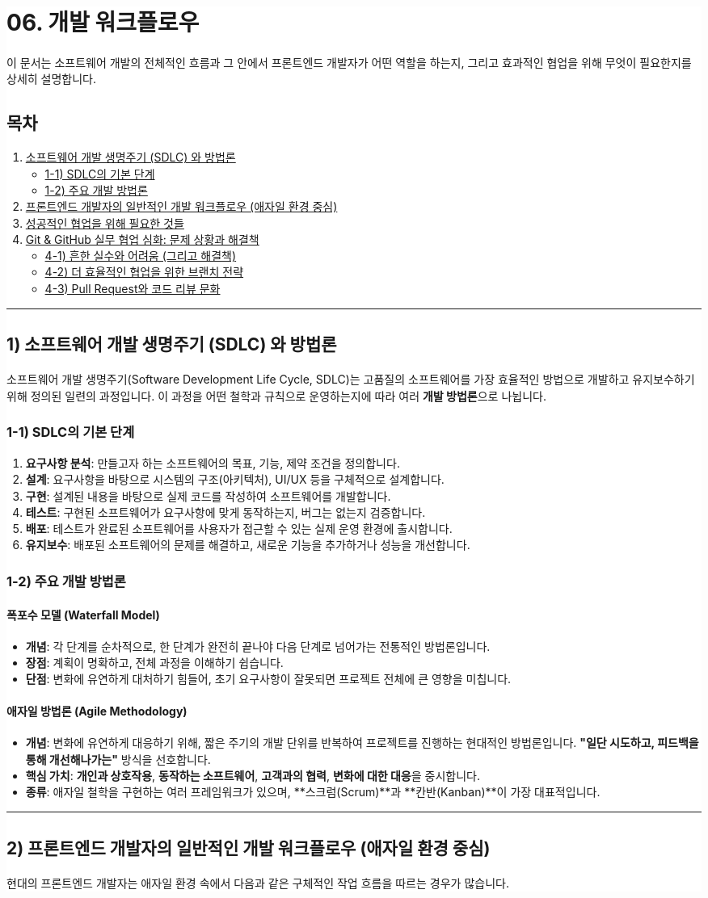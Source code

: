 # 06. 개발 워크플로우

이 문서는 소프트웨어 개발의 전체적인 흐름과 그 안에서 프론트엔드 개발자가 어떤 역할을 하는지, 그리고 효과적인 협업을 위해 무엇이 필요한지를 상세히 설명합니다.

## 목차

1. [소프트웨어 개발 생명주기 (SDLC) 와 방법론](#1-소프트웨어-개발-생명주기-sdlc-와-방법론)
   - [1-1) SDLC의 기본 단계](#1-1-sdlc의-기본-단계)
   - [1-2) 주요 개발 방법론](#1-2-주요-개발-방법론)
2. [프론트엔드 개발자의 일반적인 개발 워크플로우 (애자일 환경 중심)](#2-프론트엔드-개발자의-일반적인-개발-워크플로우-애자일-환경-중심)
3. [성공적인 협업을 위해 필요한 것들](#3-성공적인-협업을-위해-필요한-것들)
4. [Git & GitHub 실무 협업 심화: 문제 상황과 해결책](#4-git--github-실무-협업-심화-문제-상황과-해결책)
   - [4-1) 흔한 실수와 어려움 (그리고 해결책)](#4-1-흔한-실수와-어려움-그리고-해결책)
   - [4-2) 더 효율적인 협업을 위한 브랜치 전략](#4-2-더-효율적인-협업을-위한-브랜치-전략)
   - [4-3) Pull Request와 코드 리뷰 문화](#4-3-pull-request와-코드-리뷰-문화)

---

## 1) 소프트웨어 개발 생명주기 (SDLC) 와 방법론

소프트웨어 개발 생명주기(Software Development Life Cycle, SDLC)는 고품질의 소프트웨어를 가장 효율적인 방법으로 개발하고 유지보수하기 위해 정의된 일련의 과정입니다. 이 과정을 어떤 철학과 규칙으로 운영하는지에 따라 여러 **개발 방법론**으로 나뉩니다.

### 1-1) SDLC의 기본 단계

1.  **요구사항 분석**: 만들고자 하는 소프트웨어의 목표, 기능, 제약 조건을 정의합니다.
2.  **설계**: 요구사항을 바탕으로 시스템의 구조(아키텍처), UI/UX 등을 구체적으로 설계합니다.
3.  **구현**: 설계된 내용을 바탕으로 실제 코드를 작성하여 소프트웨어를 개발합니다.
4.  **테스트**: 구현된 소프트웨어가 요구사항에 맞게 동작하는지, 버그는 없는지 검증합니다.
5.  **배포**: 테스트가 완료된 소프트웨어를 사용자가 접근할 수 있는 실제 운영 환경에 출시합니다.
6.  **유지보수**: 배포된 소프트웨어의 문제를 해결하고, 새로운 기능을 추가하거나 성능을 개선합니다.

### 1-2) 주요 개발 방법론

#### 폭포수 모델 (Waterfall Model)
-   **개념**: 각 단계를 순차적으로, 한 단계가 완전히 끝나야 다음 단계로 넘어가는 전통적인 방법론입니다.
-   **장점**: 계획이 명확하고, 전체 과정을 이해하기 쉽습니다.
-   **단점**: 변화에 유연하게 대처하기 힘들어, 초기 요구사항이 잘못되면 프로젝트 전체에 큰 영향을 미칩니다.

#### 애자일 방법론 (Agile Methodology)
-   **개념**: 변화에 유연하게 대응하기 위해, 짧은 주기의 개발 단위를 반복하여 프로젝트를 진행하는 현대적인 방법론입니다. **"일단 시도하고, 피드백을 통해 개선해나가는"** 방식을 선호합니다.
-   **핵심 가치**: **개인과 상호작용**, **동작하는 소프트웨어**, **고객과의 협력**, **변화에 대한 대응**을 중시합니다.
-   **종류**: 애자일 철학을 구현하는 여러 프레임워크가 있으며, **스크럼(Scrum)**과 **칸반(Kanban)**이 가장 대표적입니다.

---

## 2) 프론트엔드 개발자의 일반적인 개발 워크플로우 (애자일 환경 중심)

현대의 프론트엔드 개발자는 애자일 환경 속에서 다음과 같은 구체적인 작업 흐름을 따르는 경우가 많습니다.
